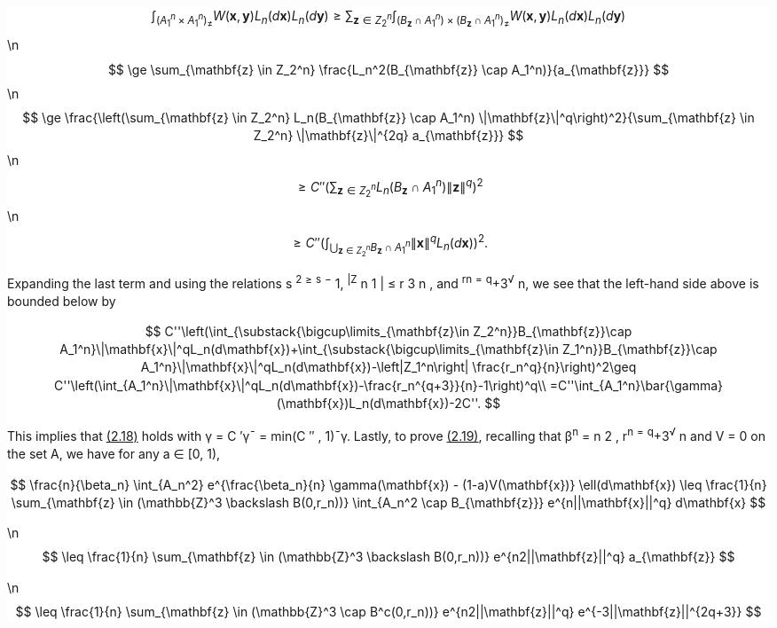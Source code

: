 $$
\int_{(A_1^n \times A_1^n)_{\neq}} W(\mathbf{x}, \mathbf{y}) L_n(d\mathbf{x}) L_n(d\mathbf{y}) \ge \sum_{\mathbf{z} \in Z_2^n} \int_{(B_{\mathbf{z}} \cap A_1^n) \times (B_{\mathbf{z}} \cap A_1^n)_{\neq}} W(\mathbf{x}, \mathbf{y}) L_n(d\mathbf{x}) L_n(d\mathbf{y})
$$
\n
$$
\ge \sum_{\mathbf{z} \in Z_2^n} \frac{L_n^2(B_{\mathbf{z}} \cap A_1^n)}{a_{\mathbf{z}}}
$$
\n
$$
\ge \frac{\left(\sum_{\mathbf{z} \in Z_2^n} L_n(B_{\mathbf{z}} \cap A_1^n) \|\mathbf{z}\|^q\right)^2}{\sum_{\mathbf{z} \in Z_2^n} \|\mathbf{z}\|^{2q} a_{\mathbf{z}}}
$$
\n
$$
\ge C'' \left(\sum_{\mathbf{z} \in Z_2^n} L_n(B_{\mathbf{z}} \cap A_1^n) \|\mathbf{z}\|^q\right)^2
$$
\n
$$
\ge C'' \left(\int_{\bigcup_{\mathbf{z} \in Z_2^n} B_{\mathbf{z}} \cap A_1^n} \|\mathbf{x}\|^q L_n(d\mathbf{x})\right)^2.
$$

Expanding the last term and using the relations s <sup>2</sup> <sup>≥</sup> <sup>s</sup> <sup>−</sup> 1, <sup>|</sup><sup>Z</sup> n 1 | ≤ r 3 n , and <sup>r</sup><sup>n</sup> <sup>=</sup> <sup>q</sup>+3<sup>√</sup> n, we see that the left-hand side above is bounded below by

$$
C''\left(\int_{\substack{\bigcup\limits_{\mathbf{z}\in Z_2^n}}B_{\mathbf{z}}\cap A_1^n}\|\mathbf{x}\|^qL_n(d\mathbf{x})+\int_{\substack{\bigcup\limits_{\mathbf{z}\in Z_1^n}}B_{\mathbf{z}}\cap A_1^n}\|\mathbf{x}\|^qL_n(d\mathbf{x})-\left|Z_1^n\right| \frac{r_n^q}{n}\right)^2\geq C''\left(\int_{A_1^n}\|\mathbf{x}\|^qL_n(d\mathbf{x})-\frac{r_n^{q+3}}{n}-1\right)^q\\ =C''\int_{A_1^n}\bar{\gamma}(\mathbf{x})L_n(d\mathbf{x})-2C''.
$$

This implies that [\(2.18\)](#page-8-7) holds with γ = C ′γ¯ = min(C ′′ , 1)¯γ. Lastly, to prove [\(2.19\)](#page-8-6), recalling that β<sup>n</sup> = n 2 , r<sup>n</sup> <sup>=</sup> <sup>q</sup>+3<sup>√</sup> n and V = 0 on the set A, we have for any a ∈ [0, 1),

$$
\frac{n}{\beta_n} \int_{A_n^2} e^{\frac{\beta_n}{n} \gamma(\mathbf{x}) - (1-a)V(\mathbf{x})} \ell(d\mathbf{x}) \leq \frac{1}{n} \sum_{\mathbf{z} \in (\mathbb{Z}^3 \backslash B(0,r_n))} \int_{A_n^2 \cap B_{\mathbf{z}}} e^{n||\mathbf{x}||^q} d\mathbf{x}
$$
  
\n
$$
\leq \frac{1}{n} \sum_{\mathbf{z} \in (\mathbb{Z}^3 \backslash B(0,r_n))} e^{n2||\mathbf{z}||^q} a_{\mathbf{z}}
$$
  
\n
$$
\leq \frac{1}{n} \sum_{\mathbf{z} \in (\mathbb{Z}^3 \cap B^c(0,r_n))} e^{n2||\mathbf{z}||^q} e^{-3||\mathbf{z}||^{2q+3}}
$$
  